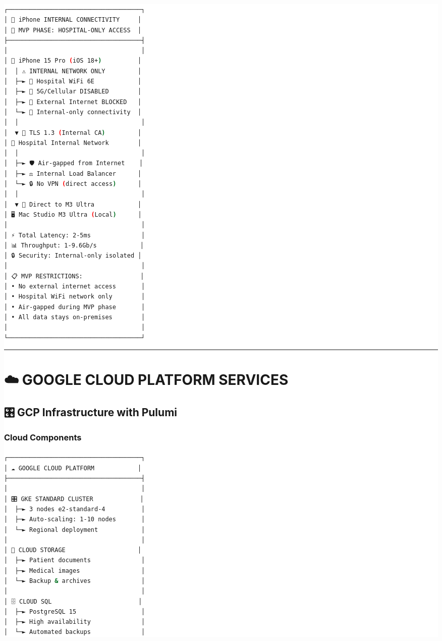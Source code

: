 ```sh
┌─────────────────────────────────────┐
│ 📡 iPhone INTERNAL CONNECTIVITY     │
│ 🏥 MVP PHASE: HOSPITAL-ONLY ACCESS  │
├─────────────────────────────────────┤
│                                     │
│ 📱 iPhone 15 Pro (iOS 18+)          │
│  │ ⚠️ INTERNAL NETWORK ONLY         │
│  ├─► 📡 Hospital WiFi 6E            │
│  ├─► 🚫 5G/Cellular DISABLED        │
│  ├─► 🚫 External Internet BLOCKED   │
│  └─► 🏥 Internal-only connectivity  │
│  │                                  │
│  ▼ 🔐 TLS 1.3 (Internal CA)         │
│ 🏥 Hospital Internal Network        │
│  │                                  │
│  ├─► 🛡️ Air-gapped from Internet    │
│  ├─► ⚖️ Internal Load Balancer      │
│  └─► 🔒 No VPN (direct access)      │
│  │                                  │
│  ▼ 🎯 Direct to M3 Ultra            │
│ 🖥️ Mac Studio M3 Ultra (Local)      │
│                                     │
│ ⚡ Total Latency: 2-5ms              │
│ 📊 Throughput: 1-9.6Gb/s            │
│ 🔒 Security: Internal-only isolated │
│                                     │
│ 📋 MVP RESTRICTIONS:                │
│ • No external internet access       │
│ • Hospital WiFi network only        │
│ • Air-gapped during MVP phase       │
│ • All data stays on-premises        │
│                                     │
└─────────────────────────────────────┘
```

---

# ☁️ GOOGLE CLOUD PLATFORM SERVICES

## 🎛️ GCP Infrastructure with Pulumi

### **Cloud Components**

```sh
┌─────────────────────────────────────┐
│ ☁️ GOOGLE CLOUD PLATFORM            │
├─────────────────────────────────────┤
│                                     │
│ 🎛️ GKE STANDARD CLUSTER             │
│  ├─► 3 nodes e2-standard-4          │
│  ├─► Auto-scaling: 1-10 nodes       │
│  └─► Regional deployment            │
│                                     │
│ 💾 CLOUD STORAGE                    │
│  ├─► Patient documents              │
│  ├─► Medical images                 │
│  └─► Backup & archives              │
│                                     │
│ 🗄️ CLOUD SQL                        │
│  ├─► PostgreSQL 15                  │
│  ├─► High availability              │
│  └─► Automated backups              │
```